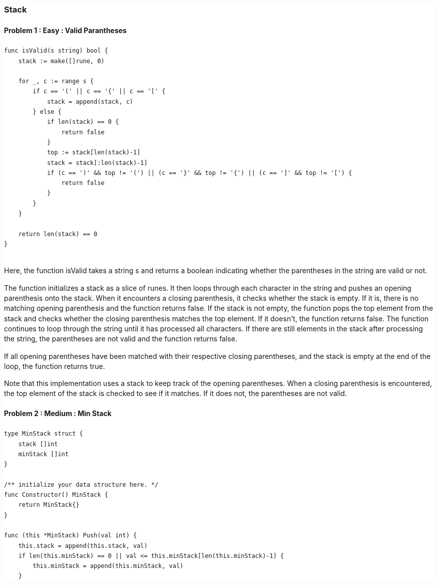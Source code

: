 ### Stack

#### Problem 1 : Easy : Valid Parantheses

```
func isValid(s string) bool {
    stack := make([]rune, 0)

    for _, c := range s {
        if c == '(' || c == '{' || c == '[' {
            stack = append(stack, c)
        } else {
            if len(stack) == 0 {
                return false
            }
            top := stack[len(stack)-1]
            stack = stack[:len(stack)-1]
            if (c == ')' && top != '(') || (c == '}' && top != '{') || (c == ']' && top != '[') {
                return false
            }
        }
    }

    return len(stack) == 0
}


```
Here, the function isValid takes a string s and returns a boolean indicating whether the parentheses in the string are valid or not.

The function initializes a stack as a slice of runes. It then loops through each character in the string and pushes an opening parenthesis onto the stack. When it encounters a closing parenthesis, it checks whether the stack is empty. If it is, there is no matching opening parenthesis and the function returns false. If the stack is not empty, the function pops the top element from the stack and checks whether the closing parenthesis matches the top element. If it doesn't, the function returns false. The function continues to loop through the string until it has processed all characters. If there are still elements in the stack after processing the string, the parentheses are not valid and the function returns false.

If all opening parentheses have been matched with their respective closing parentheses, and the stack is empty at the end of the loop, the function returns true.

Note that this implementation uses a stack to keep track of the opening parentheses. When a closing parenthesis is encountered, the top element of the stack is checked to see if it matches. If it does not, the parentheses are not valid.


#### Problem 2 : Medium : Min Stack

```
type MinStack struct {
    stack []int
    minStack []int
}

/** initialize your data structure here. */
func Constructor() MinStack {
    return MinStack{}
}

func (this *MinStack) Push(val int) {
    this.stack = append(this.stack, val)
    if len(this.minStack) == 0 || val <= this.minStack[len(this.minStack)-1] {
        this.minStack = append(this.minStack, val)
    }
```